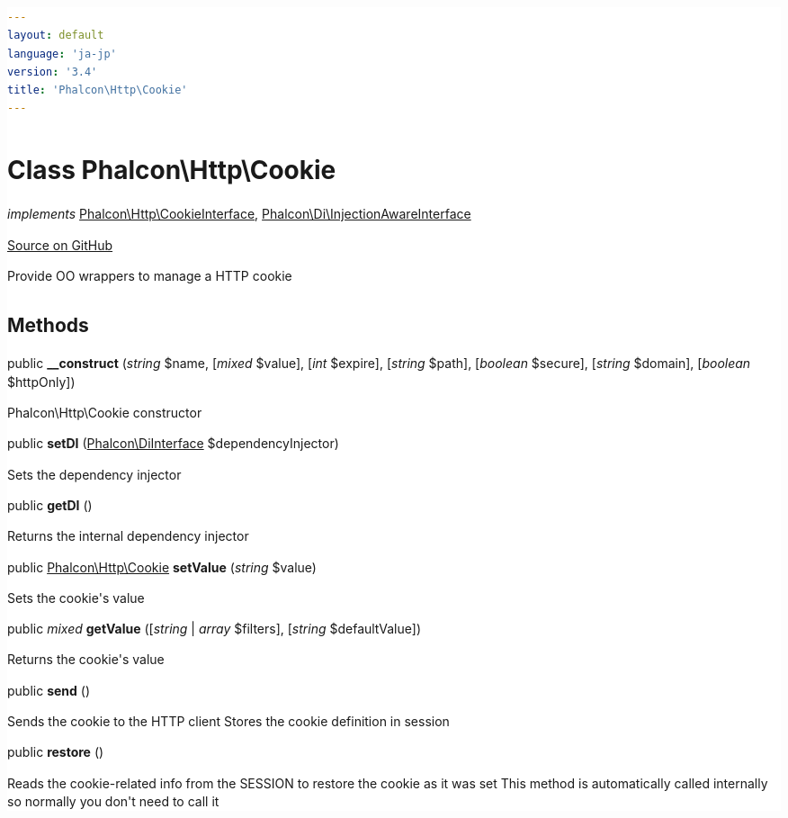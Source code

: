 ```yaml
---
layout: default
language: 'ja-jp'
version: '3.4'
title: 'Phalcon\Http\Cookie'
---
```

# Class **Phalcon\Http\Cookie**

*implements* [Phalcon\Http\CookieInterface](/3.4/en/api/Phalcon_Http), [Phalcon\Di\InjectionAwareInterface](/3.4/en/api/Phalcon_Di)

<a href="https://github.com/phalcon/cphalcon/tree/v3.4.0/phalcon/http/cookie.zep" class="btn btn-default btn-sm">Source on GitHub</a>

Provide OO wrappers to manage a HTTP cookie


## Methods
public  **__construct** (*string* $name, [*mixed* $value], [*int* $expire], [*string* $path], [*boolean* $secure], [*string* $domain], [*boolean* $httpOnly])

Phalcon\Http\Cookie constructor



public  **setDI** ([Phalcon\DiInterface](/3.4/en/api/Phalcon_Di) $dependencyInjector)

Sets the dependency injector



public  **getDI** ()

Returns the internal dependency injector



public [Phalcon\Http\Cookie](/3.4/en/api/Phalcon_Http) **setValue** (*string* $value)

Sets the cookie's value



public *mixed* **getValue** ([*string* | *array* $filters], [*string* $defaultValue])

Returns the cookie's value



public  **send** ()

Sends the cookie to the HTTP client
Stores the cookie definition in session



public  **restore** ()

Reads the cookie-related info from the SESSION to restore the cookie as it was set
This method is automatically called internally so normally you don't need to call it
